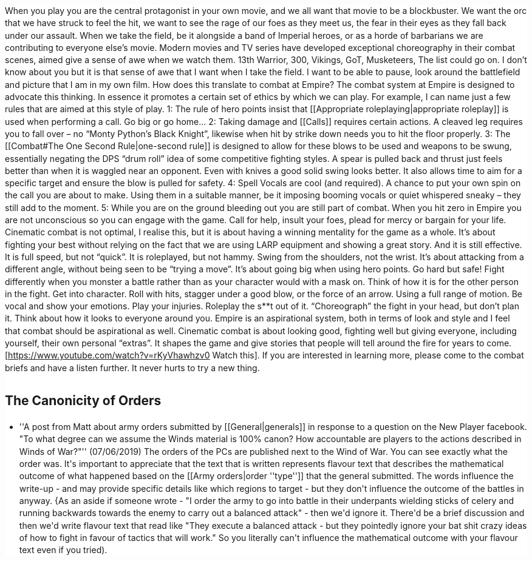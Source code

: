 When you play you are the central protagonist in your own movie, and we all want that movie to be a blockbuster. We want the orc that we have struck to feel the hit, we want to see the rage of our foes as they meet us, the fear in their eyes as they fall back under our assault. When we take the field, be it alongside a band of Imperial heroes, or as a horde of barbarians we are contributing to everyone else’s movie.
Modern movies and TV series have developed exceptional choreography in their combat scenes, aimed give a sense of awe when we watch them. 13th Warrior, 300, Vikings, GoT, Musketeers, The list could go on. I don’t know about you but it is that sense of awe that I want when I take the field. I want to be able to pause, look around the battlefield and picture that I am in my own film.
How does this translate to combat at Empire?
The combat system at Empire is designed to advocate this thinking. In essence it promotes a certain set of ethics by which we can play.
For example, I can name just a few rules that are aimed at this style of play.
1: The rule of hero points insist that [[Appropriate roleplaying|appropriate roleplay]] is used when performing a call. Go big or go home…
2: Taking damage and [[Calls]] requires certain actions. A cleaved leg requires you to fall over – no “Monty Python’s Black Knight”, likewise when hit by strike down needs you to hit the floor properly.
3: The [[Combat#The One Second Rule|one-second rule]] is designed to allow for these blows to be used and weapons to be swung, essentially negating the DPS “drum roll” idea of some competitive fighting styles. A spear is pulled back and thrust just feels better than when it is waggled near an opponent. Even with knives a good solid swing looks better. It also allows time to aim for a specific target and ensure the blow is pulled for safety.
4: Spell Vocals are cool (and required). A chance to put your own spin on the call you are about to make. Using them in a suitable manner, be it imposing booming vocals or quiet whispered sneaky – they still add to the moment.
5: While you are on the ground bleeding out you are still part of combat. When you hit zero in Empire you are not unconscious so you can engage with the game. Call for help, insult your foes, plead for mercy or bargain for your life.
Cinematic combat is not optimal, I realise this, but it is about having a winning mentality for the game as a whole. It’s about fighting your best without relying on the fact that we are using LARP equipment and showing a great story. And it is still effective.
It is full speed, but not “quick”. It is roleplayed, but not hammy. Swing from the shoulders, not the wrist. It’s about attacking from a different angle, without being seen to be “trying a move”. It’s about going big when using hero points. Go hard but safe!
Fight differently when you monster a battle rather than as your character would with a mask on. Think of how it is for the other person in the fight. Get into character.
Roll with hits, stagger under a good blow, or the force of an arrow. Using a full range of motion. Be vocal and show your emotions. Play your injuries. Roleplay the s**t out of it. “Choreograph” the fight in your head, but don’t plan it. Think about how it looks to everyone around you.
Empire is an aspirational system, both in terms of look and style and I feel that combat should be aspirational as well. Cinematic combat is about looking good, fighting well but giving everyone, including yourself, their own personal “extras”. It shapes the game and give stories that people will tell around the fire for years to come. [https://www.youtube.com/watch?v=rKyVhawhzv0 Watch this].
If you are interested in learning more, please come to the combat briefs and have a listen further. It never hurts to try a new thing.
## The Canonicity of Orders
* ''A post from Matt about army orders submitted by [[General|generals]] in response to a question on the New Player facebook. "To what degree can we assume the Winds material is 100% canon? How accountable are players to the actions described in Winds of War?"'' (07/06/2019)
The orders of the PCs are published next to the Wind of War. You can see exactly what the order was. It's important to appreciate that the text that is written represents flavour text that describes the mathematical outcome of what happened based on the [[Army orders|order ''type'']] that the general submitted. The words influence the write-up - and may provide specific details like which regions to target - but they don't influence the outcome of the battles in anyway.
{As an aside if someone wrote - "I order the army to go into battle in their underpants wielding sticks of celery and running backwards towards the enemy to carry out a balanced attack" - then we'd ignore it. There'd be a brief discussion and then we'd write flavour text that read like "They execute a balanced attack - but they pointedly ignore your bat shit crazy ideas of how to fight in favour of tactics that will work." So you literally can't influence the mathematical outcome with your flavour text even if you tried).